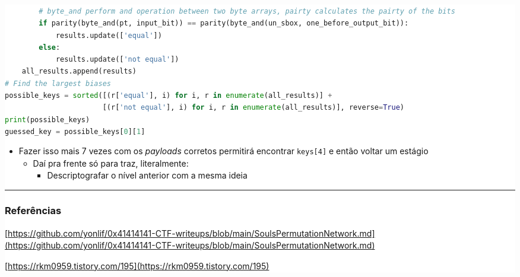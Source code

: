```python
        # byte_and perform and operation between two byte arrays, pairty calculates the pairty of the bits
        if parity(byte_and(pt, input_bit)) == parity(byte_and(un_sbox, one_before_output_bit)):
            results.update(['equal'])
        else:
            results.update(['not equal'])
    all_results.append(results)
# Find the largest biases
possible_keys = sorted([(r['equal'], i) for i, r in enumerate(all_results)] +
                       [(r['not equal'], i) for i, r in enumerate(all_results)], reverse=True)
print(possible_keys)
guessed_key = possible_keys[0][1]
```

- Fazer isso mais 7 vezes com os *payloads* corretos permitirá encontrar `keys[4]` e então voltar um estágio
    - Daí pra frente só para traz, literalmente:
        - Descriptografar o nível anterior com a mesma ideia

---

### Referências

[https://github.com/yonlif/0x41414141-CTF-writeups/blob/main/SoulsPermutationNetwork.md](https://github.com/yonlif/0x41414141-CTF-writeups/blob/main/SoulsPermutationNetwork.md)

[https://rkm0959.tistory.com/195](https://rkm0959.tistory.com/195)
